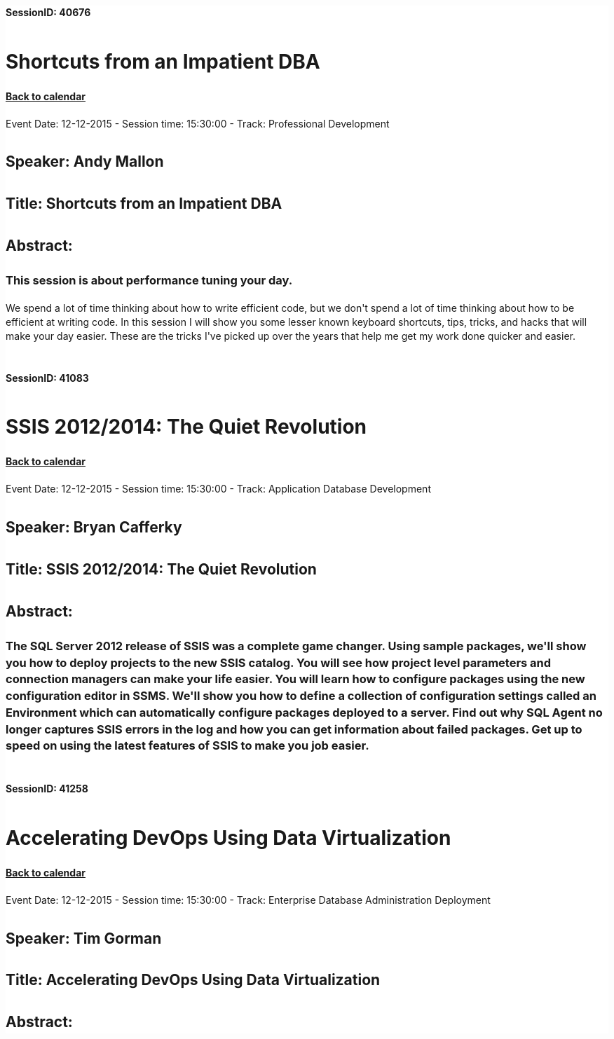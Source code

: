 #  
#### SessionID: 40676
# Shortcuts from an Impatient DBA
#### [Back to calendar](#nr-465)
Event Date: 12-12-2015 - Session time: 15:30:00 - Track: Professional Development
## Speaker: Andy Mallon
## Title: Shortcuts from an Impatient DBA
## Abstract:
### This session is about performance tuning your day. 

We spend a lot of time thinking about how to write efficient code, but we don't spend a lot of time thinking about how to be efficient at writing code. In this session I will show you some lesser known keyboard shortcuts, tips, tricks, and hacks that will make your day easier. These are the tricks I've picked up over the years that help me get my work done quicker and easier. 


#  
#### SessionID: 41083
# SSIS 2012/2014:  The Quiet Revolution
#### [Back to calendar](#nr-465)
Event Date: 12-12-2015 - Session time: 15:30:00 - Track: Application  Database Development
## Speaker: Bryan Cafferky
## Title: SSIS 2012/2014:  The Quiet Revolution
## Abstract:
### The SQL Server 2012 release of SSIS was a complete game changer.  Using sample packages, we'll show you how to deploy projects to the new SSIS catalog.  You will see how project level parameters and connection managers can make your life easier. You will learn how to configure packages using the new configuration editor in SSMS. We'll show you how to define a collection of configuration settings called an Environment which can automatically configure packages deployed to a server.  Find out why SQL Agent no longer captures SSIS errors in the log and how you can get information about failed packages.  Get up to speed on using the latest features of SSIS to make you job easier.  
#  
#### SessionID: 41258
# Accelerating DevOps Using Data Virtualization
#### [Back to calendar](#nr-465)
Event Date: 12-12-2015 - Session time: 15:30:00 - Track: Enterprise Database Administration  Deployment
## Speaker: Tim Gorman
## Title: Accelerating DevOps Using Data Virtualization
## Abstract: